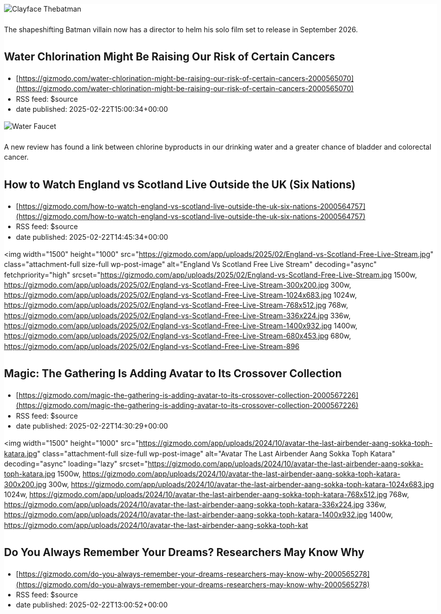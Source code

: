 <img width="1500" height="1000" src="https://gizmodo.com/app/uploads/2025/02/clayface-thebatman.jpg" class="attachment-full size-full wp-post-image" alt="Clayface Thebatman" decoding="async" fetchpriority="high" srcset="https://gizmodo.com/app/uploads/2025/02/clayface-thebatman.jpg 1500w, https://gizmodo.com/app/uploads/2025/02/clayface-thebatman-300x200.jpg 300w, https://gizmodo.com/app/uploads/2025/02/clayface-thebatman-1024x683.jpg 1024w, https://gizmodo.com/app/uploads/2025/02/clayface-thebatman-768x512.jpg 768w, https://gizmodo.com/app/uploads/2025/02/clayface-thebatman-336x224.jpg 336w, https://gizmodo.com/app/uploads/2025/02/clayface-thebatman-1400x932.jpg 1400w, https://gizmodo.com/app/uploads/2025/02/clayface-thebatman-680x453.jpg 680w, https://gizmodo.com/app/uploads/2025/02/clayface-thebatman-896x597.jpg 896w" sizes="(max-width: 1500px) 100vw, 1500px"><br><br>The shapeshifting Batman villain now has a director to helm his solo film set to release in September 2026.

## Water Chlorination Might Be Raising Our Risk of Certain Cancers
 - [https://gizmodo.com/water-chlorination-might-be-raising-our-risk-of-certain-cancers-2000565070](https://gizmodo.com/water-chlorination-might-be-raising-our-risk-of-certain-cancers-2000565070)
 - RSS feed: $source
 - date published: 2025-02-22T15:00:34+00:00

<img width="1500" height="1000" src="https://gizmodo.com/app/uploads/2024/10/water-faucet.jpg" class="attachment-full size-full wp-post-image" alt="Water Faucet" decoding="async" fetchpriority="high" srcset="https://gizmodo.com/app/uploads/2024/10/water-faucet.jpg 1500w, https://gizmodo.com/app/uploads/2024/10/water-faucet-300x200.jpg 300w, https://gizmodo.com/app/uploads/2024/10/water-faucet-1024x683.jpg 1024w, https://gizmodo.com/app/uploads/2024/10/water-faucet-768x512.jpg 768w, https://gizmodo.com/app/uploads/2024/10/water-faucet-336x224.jpg 336w, https://gizmodo.com/app/uploads/2024/10/water-faucet-1400x932.jpg 1400w, https://gizmodo.com/app/uploads/2024/10/water-faucet-680x453.jpg 680w, https://gizmodo.com/app/uploads/2024/10/water-faucet-896x597.jpg 896w" sizes="(max-width: 1500px) 100vw, 1500px"><br><br>A new review has found a link between chlorine byproducts in our drinking water and a greater chance of bladder and colorectal cancer.

## How to Watch England vs Scotland Live Outside the UK (Six Nations)
 - [https://gizmodo.com/how-to-watch-england-vs-scotland-live-outside-the-uk-six-nations-2000564757](https://gizmodo.com/how-to-watch-england-vs-scotland-live-outside-the-uk-six-nations-2000564757)
 - RSS feed: $source
 - date published: 2025-02-22T14:45:34+00:00

<img width="1500" height="1000" src="https://gizmodo.com/app/uploads/2025/02/England-vs-Scotland-Free-Live-Stream.jpg" class="attachment-full size-full wp-post-image" alt="England Vs Scotland Free Live Stream" decoding="async" fetchpriority="high" srcset="https://gizmodo.com/app/uploads/2025/02/England-vs-Scotland-Free-Live-Stream.jpg 1500w, https://gizmodo.com/app/uploads/2025/02/England-vs-Scotland-Free-Live-Stream-300x200.jpg 300w, https://gizmodo.com/app/uploads/2025/02/England-vs-Scotland-Free-Live-Stream-1024x683.jpg 1024w, https://gizmodo.com/app/uploads/2025/02/England-vs-Scotland-Free-Live-Stream-768x512.jpg 768w, https://gizmodo.com/app/uploads/2025/02/England-vs-Scotland-Free-Live-Stream-336x224.jpg 336w, https://gizmodo.com/app/uploads/2025/02/England-vs-Scotland-Free-Live-Stream-1400x932.jpg 1400w, https://gizmodo.com/app/uploads/2025/02/England-vs-Scotland-Free-Live-Stream-680x453.jpg 680w, https://gizmodo.com/app/uploads/2025/02/England-vs-Scotland-Free-Live-Stream-896

## Magic: The Gathering Is Adding Avatar to Its Crossover Collection
 - [https://gizmodo.com/magic-the-gathering-is-adding-avatar-to-its-crossover-collection-2000567226](https://gizmodo.com/magic-the-gathering-is-adding-avatar-to-its-crossover-collection-2000567226)
 - RSS feed: $source
 - date published: 2025-02-22T14:30:29+00:00

<img width="1500" height="1000" src="https://gizmodo.com/app/uploads/2024/10/avatar-the-last-airbender-aang-sokka-toph-katara.jpg" class="attachment-full size-full wp-post-image" alt="Avatar The Last Airbender Aang Sokka Toph Katara" decoding="async" loading="lazy" srcset="https://gizmodo.com/app/uploads/2024/10/avatar-the-last-airbender-aang-sokka-toph-katara.jpg 1500w, https://gizmodo.com/app/uploads/2024/10/avatar-the-last-airbender-aang-sokka-toph-katara-300x200.jpg 300w, https://gizmodo.com/app/uploads/2024/10/avatar-the-last-airbender-aang-sokka-toph-katara-1024x683.jpg 1024w, https://gizmodo.com/app/uploads/2024/10/avatar-the-last-airbender-aang-sokka-toph-katara-768x512.jpg 768w, https://gizmodo.com/app/uploads/2024/10/avatar-the-last-airbender-aang-sokka-toph-katara-336x224.jpg 336w, https://gizmodo.com/app/uploads/2024/10/avatar-the-last-airbender-aang-sokka-toph-katara-1400x932.jpg 1400w, https://gizmodo.com/app/uploads/2024/10/avatar-the-last-airbender-aang-sokka-toph-kat

## Do You Always Remember Your Dreams? Researchers May Know Why
 - [https://gizmodo.com/do-you-always-remember-your-dreams-researchers-may-know-why-2000565278](https://gizmodo.com/do-you-always-remember-your-dreams-researchers-may-know-why-2000565278)
 - RSS feed: $source
 - date published: 2025-02-22T13:00:52+00:00
